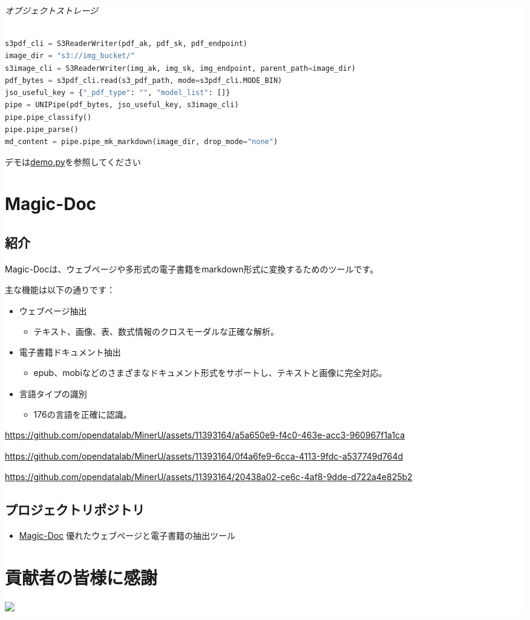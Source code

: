 ###### オブジェクトストレージ
```python
s3pdf_cli = S3ReaderWriter(pdf_ak, pdf_sk, pdf_endpoint)
image_dir = "s3://img_bucket/"
s3image_cli = S3ReaderWriter(img_ak, img_sk, img_endpoint, parent_path=image_dir)
pdf_bytes = s3pdf_cli.read(s3_pdf_path, mode=s3pdf_cli.MODE_BIN)
jso_useful_key = {"_pdf_type": "", "model_list": []}
pipe = UNIPipe(pdf_bytes, jso_useful_key, s3image_cli)
pipe.pipe_classify()
pipe.pipe_parse()
md_content = pipe.pipe_mk_markdown(image_dir, drop_mode="none")
```

デモは[demo.py](demo/demo.py)を参照してください


# Magic-Doc


## 紹介

Magic-Docは、ウェブページや多形式の電子書籍をmarkdown形式に変換するためのツールです。

主な機能は以下の通りです：

- ウェブページ抽出
  - テキスト、画像、表、数式情報のクロスモーダルな正確な解析。

- 電子書籍ドキュメント抽出
  - epub、mobiなどのさまざまなドキュメント形式をサポートし、テキストと画像に完全対応。

- 言語タイプの識別
  - 176の言語を正確に認識。

https://github.com/opendatalab/MinerU/assets/11393164/a5a650e9-f4c0-463e-acc3-960967f1a1ca



https://github.com/opendatalab/MinerU/assets/11393164/0f4a6fe9-6cca-4113-9fdc-a537749d764d



https://github.com/opendatalab/MinerU/assets/11393164/20438a02-ce6c-4af8-9dde-d722a4e825b2




## プロジェクトリポジトリ

- [Magic-Doc](https://github.com/InternLM/magic-doc)
  優れたウェブページと電子書籍の抽出ツール


# 貢献者の皆様に感謝

<a href="https://github.com/opendatalab/MinerU/graphs/contributors">
  <img src="https://contrib.rocks/image?repo=opendatalab/MinerU" />
</a>
